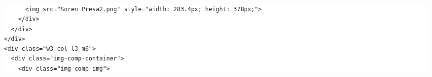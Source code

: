           <img src="Soren Presa2.png" style="width: 283.4px; height: 378px;">
        </div>
      </div>
    </div>
    <div class="w3-col l3 m6">
      <div class="img-comp-container">
        <div class="img-comp-img">